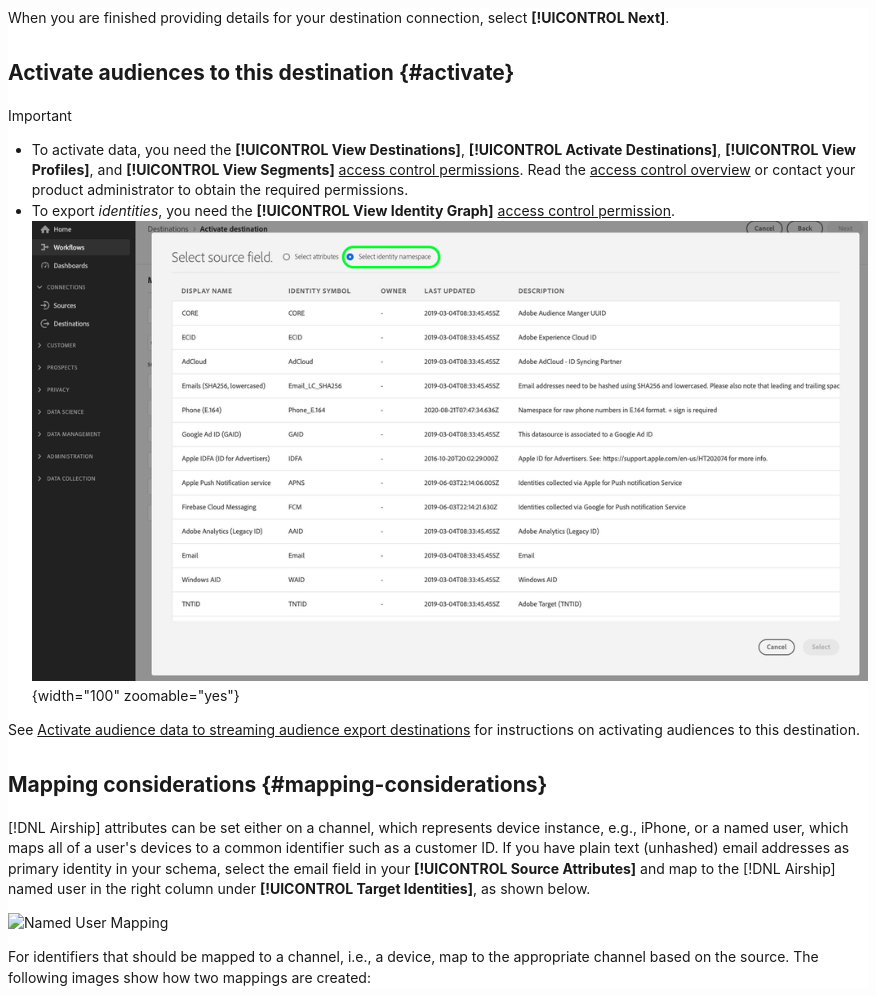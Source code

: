 When you are finished providing details for your destination connection, select **[!UICONTROL Next]**.

## Activate audiences to this destination {#activate}

>[!IMPORTANT]
> 
>* To activate data, you need the **[!UICONTROL View Destinations]**, **[!UICONTROL Activate Destinations]**, **[!UICONTROL View Profiles]**, and **[!UICONTROL View Segments]** [access control permissions](/help/access-control/home.md#permissions). Read the [access control overview](/help/access-control/ui/overview.md) or contact your product administrator to obtain the required permissions.
>* To export *identities*, you need the **[!UICONTROL View Identity Graph]** [access control permission](/help/access-control/home.md#permissions). <br> ![Select identity namespace highlighted in the workflow to activate audiences to destinations.](/help/destinations/assets/overview/export-identities-to-destination.png "Select identity namespace highlighted in the workflow to activate audiences to destinations."){width="100" zoomable="yes"}

See [Activate audience data to streaming audience export destinations](../../ui/activate-segment-streaming-destinations.md) for instructions on activating audiences to this destination.

## Mapping considerations {#mapping-considerations}

[!DNL Airship] attributes can be set either on a channel, which represents device instance, e.g., iPhone, or a named user, which maps all of a user's devices to a common identifier such as a customer ID. If you have plain text (unhashed) email addresses as primary identity in your schema, select the email field in your **[!UICONTROL Source Attributes]** and map to the [!DNL Airship] named user in the right column under **[!UICONTROL Target Identities]**, as shown below.

![Named User Mapping](../../assets/catalog/mobile-engagement/airship/mapping.png)

For identifiers that should be mapped to a channel, i.e., a device, map to the appropriate channel based on the source. The following images show how two mappings are created:
